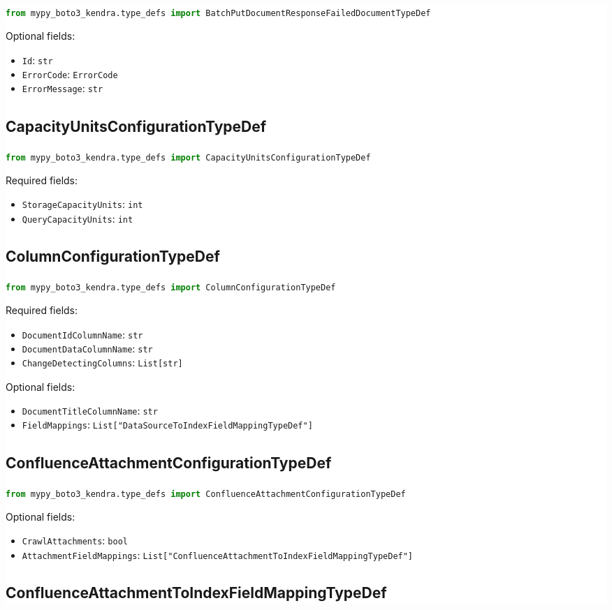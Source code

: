 ```python
from mypy_boto3_kendra.type_defs import BatchPutDocumentResponseFailedDocumentTypeDef
```




Optional fields:
- `Id`: `str`
- `ErrorCode`: `ErrorCode`
- `ErrorMessage`: `str`


## CapacityUnitsConfigurationTypeDef

```python
from mypy_boto3_kendra.type_defs import CapacityUnitsConfigurationTypeDef
```


Required fields:
- `StorageCapacityUnits`: `int`
- `QueryCapacityUnits`: `int`




## ColumnConfigurationTypeDef

```python
from mypy_boto3_kendra.type_defs import ColumnConfigurationTypeDef
```


Required fields:
- `DocumentIdColumnName`: `str`
- `DocumentDataColumnName`: `str`
- `ChangeDetectingColumns`: `List[str]`



Optional fields:
- `DocumentTitleColumnName`: `str`
- `FieldMappings`: `List["DataSourceToIndexFieldMappingTypeDef"]`


## ConfluenceAttachmentConfigurationTypeDef

```python
from mypy_boto3_kendra.type_defs import ConfluenceAttachmentConfigurationTypeDef
```




Optional fields:
- `CrawlAttachments`: `bool`
- `AttachmentFieldMappings`: `List["ConfluenceAttachmentToIndexFieldMappingTypeDef"]`


## ConfluenceAttachmentToIndexFieldMappingTypeDef
